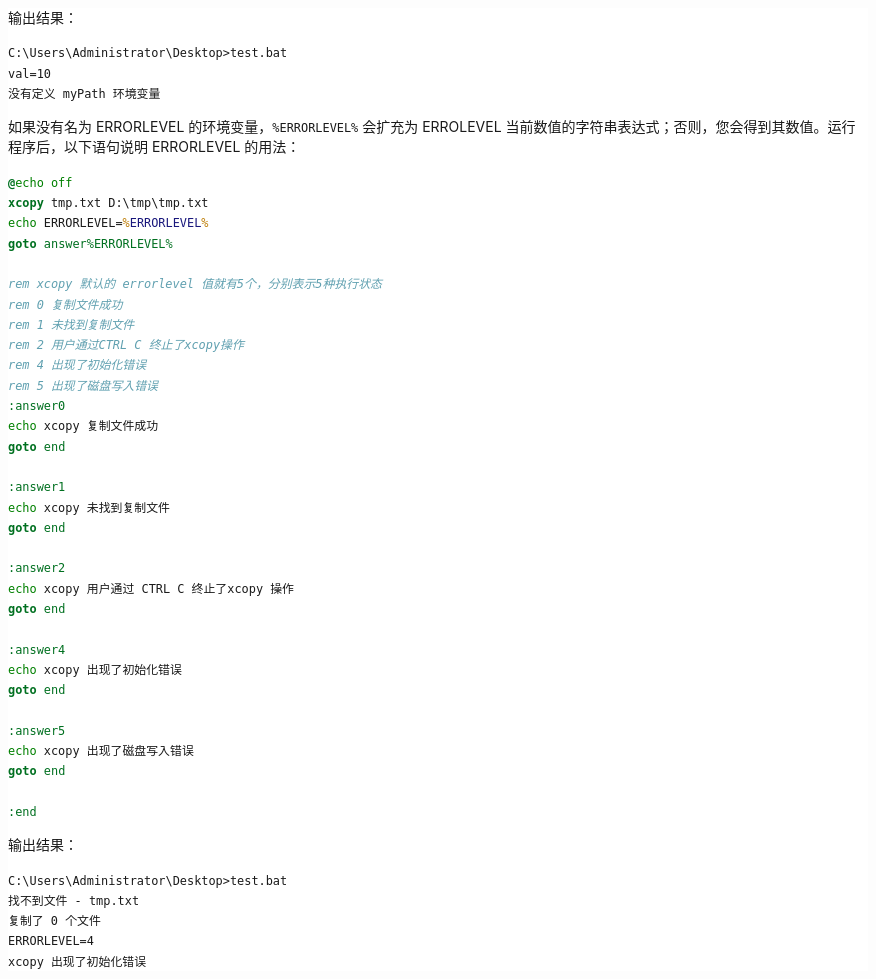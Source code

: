 输出结果：

```
C:\Users\Administrator\Desktop>test.bat
val=10
没有定义 myPath 环境变量
```

如果没有名为 ERRORLEVEL 的环境变量，`%ERRORLEVEL%` 会扩充为 ERROLEVEL 当前数值的字符串表达式；否则，您会得到其数值。运行程序后，以下语句说明 ERRORLEVEL 的用法：

```cmd
@echo off
xcopy tmp.txt D:\tmp\tmp.txt
echo ERRORLEVEL=%ERRORLEVEL%
goto answer%ERRORLEVEL%
 
rem xcopy 默认的 errorlevel 值就有5个，分别表示5种执行状态
rem 0 复制文件成功 
rem 1 未找到复制文件 
rem 2 用户通过CTRL C 终止了xcopy操作 
rem 4 出现了初始化错误  
rem 5 出现了磁盘写入错误
:answer0
echo xcopy 复制文件成功
goto end
 
:answer1
echo xcopy 未找到复制文件
goto end
 
:answer2
echo xcopy 用户通过 CTRL C 终止了xcopy 操作
goto end
 
:answer4
echo xcopy 出现了初始化错误
goto end
 
:answer5
echo xcopy 出现了磁盘写入错误
goto end
 
:end
```

输出结果：

```
C:\Users\Administrator\Desktop>test.bat
找不到文件 - tmp.txt
复制了 0 个文件
ERRORLEVEL=4
xcopy 出现了初始化错误
```
